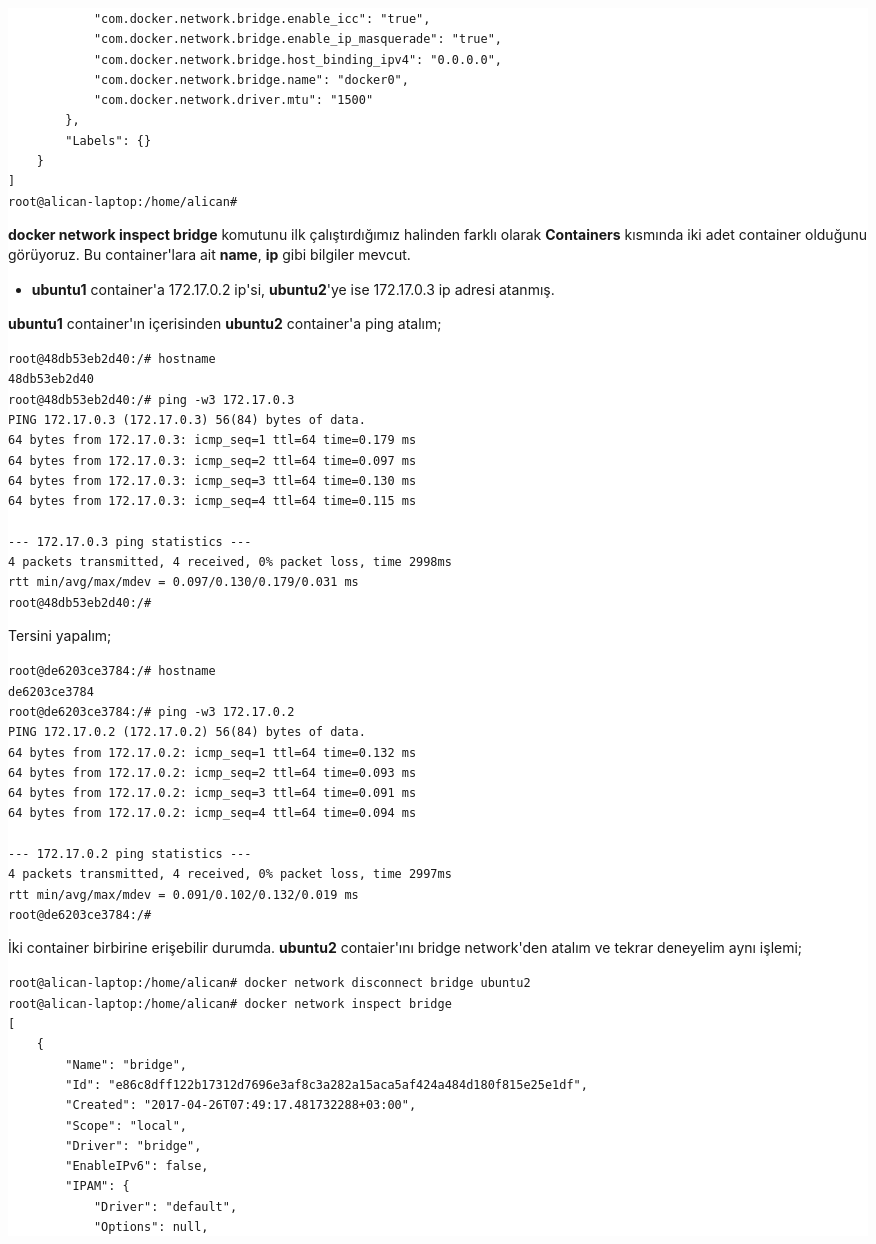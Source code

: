 ```
            "com.docker.network.bridge.enable_icc": "true",
            "com.docker.network.bridge.enable_ip_masquerade": "true",
            "com.docker.network.bridge.host_binding_ipv4": "0.0.0.0",
            "com.docker.network.bridge.name": "docker0",
            "com.docker.network.driver.mtu": "1500"
        },
        "Labels": {}
    }
]
root@alican-laptop:/home/alican#
```
**docker network inspect bridge** komutunu ilk çalıştırdığımız halinden farklı olarak **Containers** kısmında iki adet container olduğunu görüyoruz. Bu container'lara ait **name**, **ip** gibi bilgiler mevcut.

* **ubuntu1** container'a 172.17.0.2 ip'si, **ubuntu2**'ye ise 172.17.0.3 ip adresi atanmış.

**ubuntu1** container'ın içerisinden **ubuntu2** container'a ping atalım;
```
root@48db53eb2d40:/# hostname
48db53eb2d40
root@48db53eb2d40:/# ping -w3 172.17.0.3
PING 172.17.0.3 (172.17.0.3) 56(84) bytes of data.
64 bytes from 172.17.0.3: icmp_seq=1 ttl=64 time=0.179 ms
64 bytes from 172.17.0.3: icmp_seq=2 ttl=64 time=0.097 ms
64 bytes from 172.17.0.3: icmp_seq=3 ttl=64 time=0.130 ms
64 bytes from 172.17.0.3: icmp_seq=4 ttl=64 time=0.115 ms

--- 172.17.0.3 ping statistics ---
4 packets transmitted, 4 received, 0% packet loss, time 2998ms
rtt min/avg/max/mdev = 0.097/0.130/0.179/0.031 ms
root@48db53eb2d40:/#
```
Tersini yapalım;
```
root@de6203ce3784:/# hostname
de6203ce3784
root@de6203ce3784:/# ping -w3 172.17.0.2
PING 172.17.0.2 (172.17.0.2) 56(84) bytes of data.
64 bytes from 172.17.0.2: icmp_seq=1 ttl=64 time=0.132 ms
64 bytes from 172.17.0.2: icmp_seq=2 ttl=64 time=0.093 ms
64 bytes from 172.17.0.2: icmp_seq=3 ttl=64 time=0.091 ms
64 bytes from 172.17.0.2: icmp_seq=4 ttl=64 time=0.094 ms

--- 172.17.0.2 ping statistics ---
4 packets transmitted, 4 received, 0% packet loss, time 2997ms
rtt min/avg/max/mdev = 0.091/0.102/0.132/0.019 ms
root@de6203ce3784:/#
```
İki container birbirine erişebilir durumda. **ubuntu2** contaier'ını bridge network'den atalım ve tekrar deneyelim aynı işlemi;
```
root@alican-laptop:/home/alican# docker network disconnect bridge ubuntu2
root@alican-laptop:/home/alican# docker network inspect bridge
[
    {
        "Name": "bridge",
        "Id": "e86c8dff122b17312d7696e3af8c3a282a15aca5af424a484d180f815e25e1df",
        "Created": "2017-04-26T07:49:17.481732288+03:00",
        "Scope": "local",
        "Driver": "bridge",
        "EnableIPv6": false,
        "IPAM": {
            "Driver": "default",
            "Options": null,
```